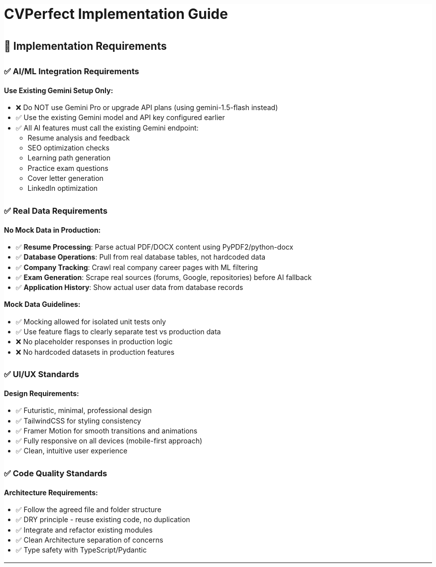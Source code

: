 # CVPerfect Implementation Guide

## 🎯 Implementation Requirements

### ✅ AI/ML Integration Requirements

**Use Existing Gemini Setup Only:**
- ❌ Do NOT use Gemini Pro or upgrade API plans (using gemini-1.5-flash instead)
- ✅ Use the existing Gemini model and API key configured earlier
- ✅ All AI features must call the existing Gemini endpoint:
  - Resume analysis and feedback
  - SEO optimization checks  
  - Learning path generation
  - Practice exam questions
  - Cover letter generation
  - LinkedIn optimization

### ✅ Real Data Requirements

**No Mock Data in Production:**
- ✅ **Resume Processing**: Parse actual PDF/DOCX content using PyPDF2/python-docx
- ✅ **Database Operations**: Pull from real database tables, not hardcoded data
- ✅ **Company Tracking**: Crawl real company career pages with ML filtering
- ✅ **Exam Generation**: Scrape real sources (forums, Google, repositories) before AI fallback
- ✅ **Application History**: Show actual user data from database records

**Mock Data Guidelines:**
- ✅ Mocking allowed for isolated unit tests only
- ✅ Use feature flags to clearly separate test vs production data
- ❌ No placeholder responses in production logic
- ❌ No hardcoded datasets in production features

### ✅ UI/UX Standards

**Design Requirements:**
- ✅ Futuristic, minimal, professional design
- ✅ TailwindCSS for styling consistency
- ✅ Framer Motion for smooth transitions and animations
- ✅ Fully responsive on all devices (mobile-first approach)
- ✅ Clean, intuitive user experience

### ✅ Code Quality Standards

**Architecture Requirements:**
- ✅ Follow the agreed file and folder structure
- ✅ DRY principle - reuse existing code, no duplication
- ✅ Integrate and refactor existing modules
- ✅ Clean Architecture separation of concerns
- ✅ Type safety with TypeScript/Pydantic

---